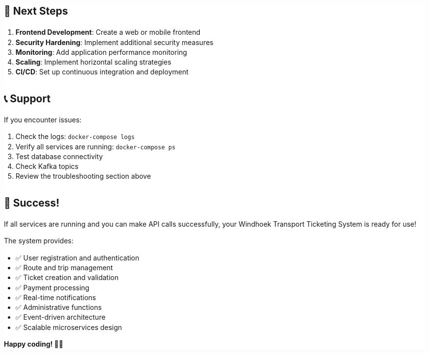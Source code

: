 ## 🎯 Next Steps

1. **Frontend Development**: Create a web or mobile frontend
2. **Security Hardening**: Implement additional security measures
3. **Monitoring**: Add application performance monitoring
4. **Scaling**: Implement horizontal scaling strategies
5. **CI/CD**: Set up continuous integration and deployment

## 📞 Support

If you encounter issues:

1. Check the logs: `docker-compose logs`
2. Verify all services are running: `docker-compose ps`
3. Test database connectivity
4. Check Kafka topics
5. Review the troubleshooting section above

## 🎉 Success!

If all services are running and you can make API calls successfully, your Windhoek Transport Ticketing System is ready for use!

The system provides:
- ✅ User registration and authentication
- ✅ Route and trip management
- ✅ Ticket creation and validation
- ✅ Payment processing
- ✅ Real-time notifications
- ✅ Administrative functions
- ✅ Event-driven architecture
- ✅ Scalable microservices design

**Happy coding! 🚌✨**
